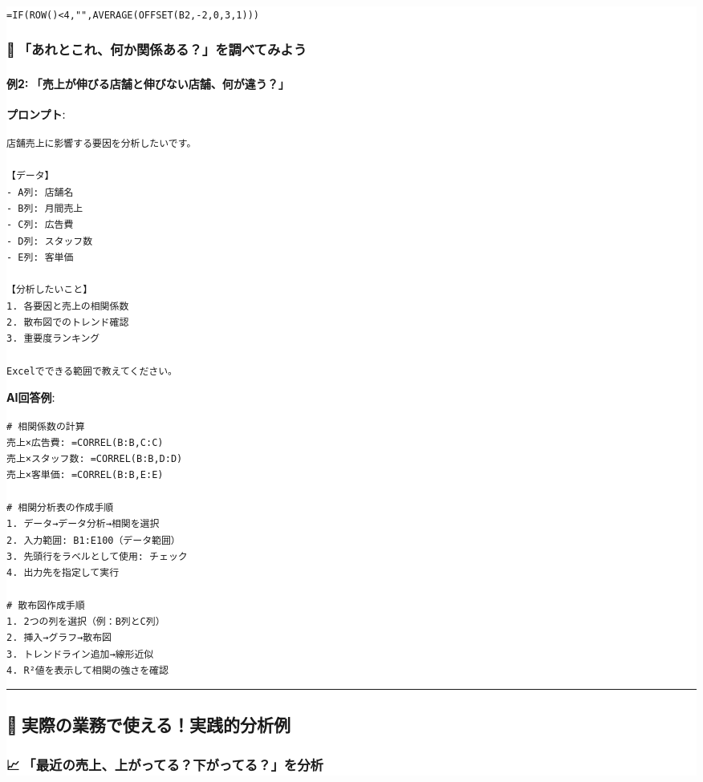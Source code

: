 ```excel
=IF(ROW()<4,"",AVERAGE(OFFSET(B2,-2,0,3,1)))
```

### 🔗 「あれとこれ、何か関係ある？」を調べてみよう

#### 例2: 「売上が伸びる店舗と伸びない店舗、何が違う？」

**プロンプト**:
```
店舗売上に影響する要因を分析したいです。

【データ】
- A列: 店舗名
- B列: 月間売上
- C列: 広告費
- D列: スタッフ数
- E列: 客単価

【分析したいこと】
1. 各要因と売上の相関係数
2. 散布図でのトレンド確認
3. 重要度ランキング

Excelでできる範囲で教えてください。
```

**AI回答例**:
```excel
# 相関係数の計算
売上×広告費: =CORREL(B:B,C:C)
売上×スタッフ数: =CORREL(B:B,D:D)
売上×客単価: =CORREL(B:B,E:E)

# 相関分析表の作成手順
1. データ→データ分析→相関を選択
2. 入力範囲: B1:E100（データ範囲）
3. 先頭行をラベルとして使用: チェック
4. 出力先を指定して実行

# 散布図作成手順
1. 2つの列を選択（例：B列とC列）
2. 挿入→グラフ→散布図
3. トレンドライン追加→線形近似
4. R²値を表示して相関の強さを確認
```

---

## 💼 実際の業務で使える！実践的分析例

### 📈 「最近の売上、上がってる？下がってる？」を分析
